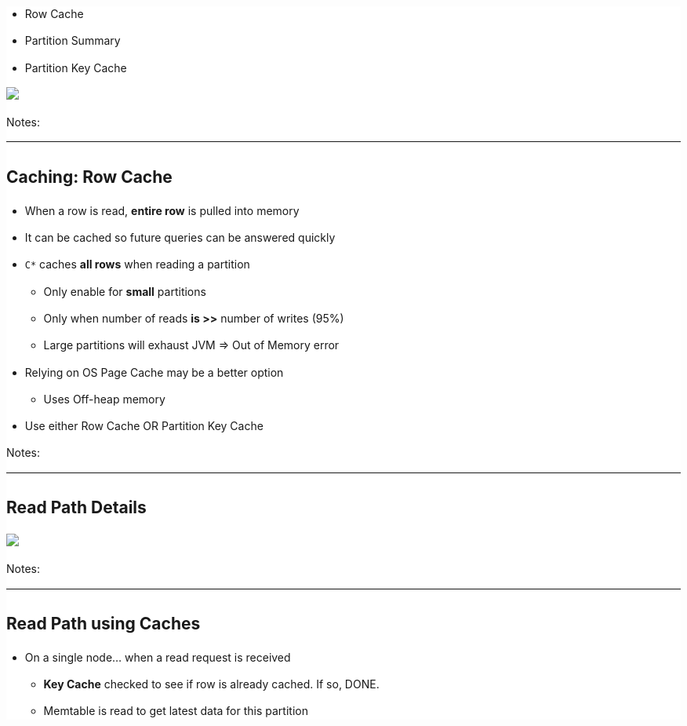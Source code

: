  * Row Cache 

 * Partition Summary

 * Partition Key Cache

<img src="../../assets/images/cassandra/Session-Cassandra-Internals-Caching-6.png" style="width:70%;"/>


Notes: 



---

## Caching: Row Cache


 * When a row is read, **entire row** is pulled into memory

 * It can be cached so future queries can be answered quickly

 * `C*` caches **all rows** when reading a partition

      - Only enable for **small** partitions  

      - Only when number of reads **is >>** number of writes  (95%)

      - Large partitions will exhaust JVM => Out of Memory error

 * Relying on OS Page Cache may be a better option

     - Uses Off-heap memory

 * Use either Row Cache OR Partition Key Cache

Notes: 



---

## Read Path Details


<img src="../../assets/images/cassandra/Read-Path-Details.png" style="width:70%;"/>

Notes: 



---

## Read Path using Caches


 * On a single node… when a read request is received

     -  **Key Cache** checked to see if row is already cached. If so, DONE.

     - Memtable is read to get latest data for this partition
